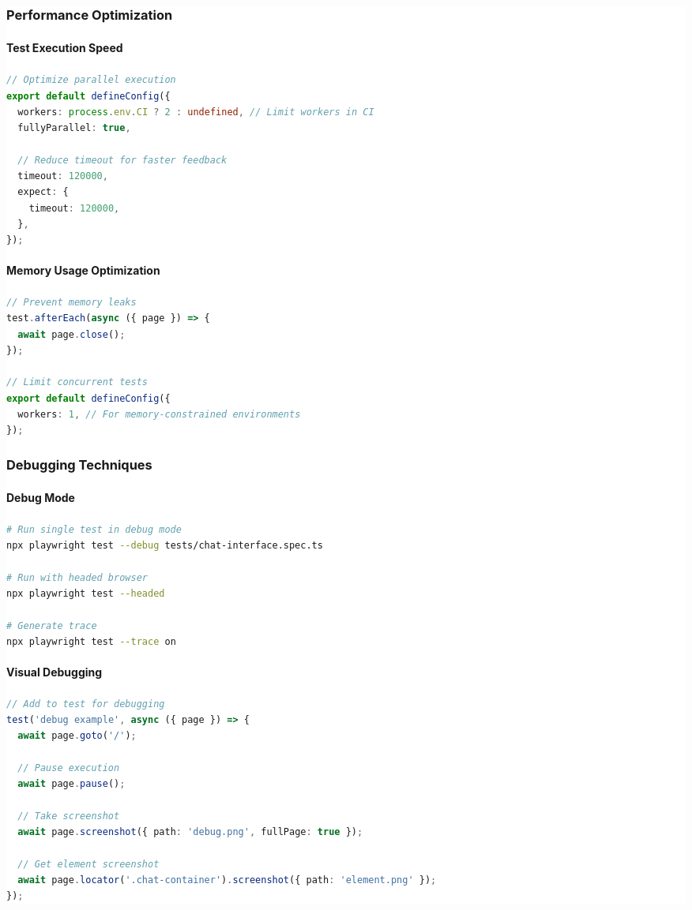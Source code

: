 ```typescript
```

### Performance Optimization

#### Test Execution Speed
```typescript
// Optimize parallel execution
export default defineConfig({
  workers: process.env.CI ? 2 : undefined, // Limit workers in CI
  fullyParallel: true,
  
  // Reduce timeout for faster feedback
  timeout: 120000,
  expect: {
    timeout: 120000,
  },
});
```

#### Memory Usage Optimization
```typescript
// Prevent memory leaks
test.afterEach(async ({ page }) => {
  await page.close();
});

// Limit concurrent tests
export default defineConfig({
  workers: 1, // For memory-constrained environments
});
```

### Debugging Techniques

#### Debug Mode
```bash
# Run single test in debug mode
npx playwright test --debug tests/chat-interface.spec.ts

# Run with headed browser
npx playwright test --headed

# Generate trace
npx playwright test --trace on
```

#### Visual Debugging
```typescript
// Add to test for debugging
test('debug example', async ({ page }) => {
  await page.goto('/');
  
  // Pause execution
  await page.pause();
  
  // Take screenshot
  await page.screenshot({ path: 'debug.png', fullPage: true });
  
  // Get element screenshot
  await page.locator('.chat-container').screenshot({ path: 'element.png' });
});
```
